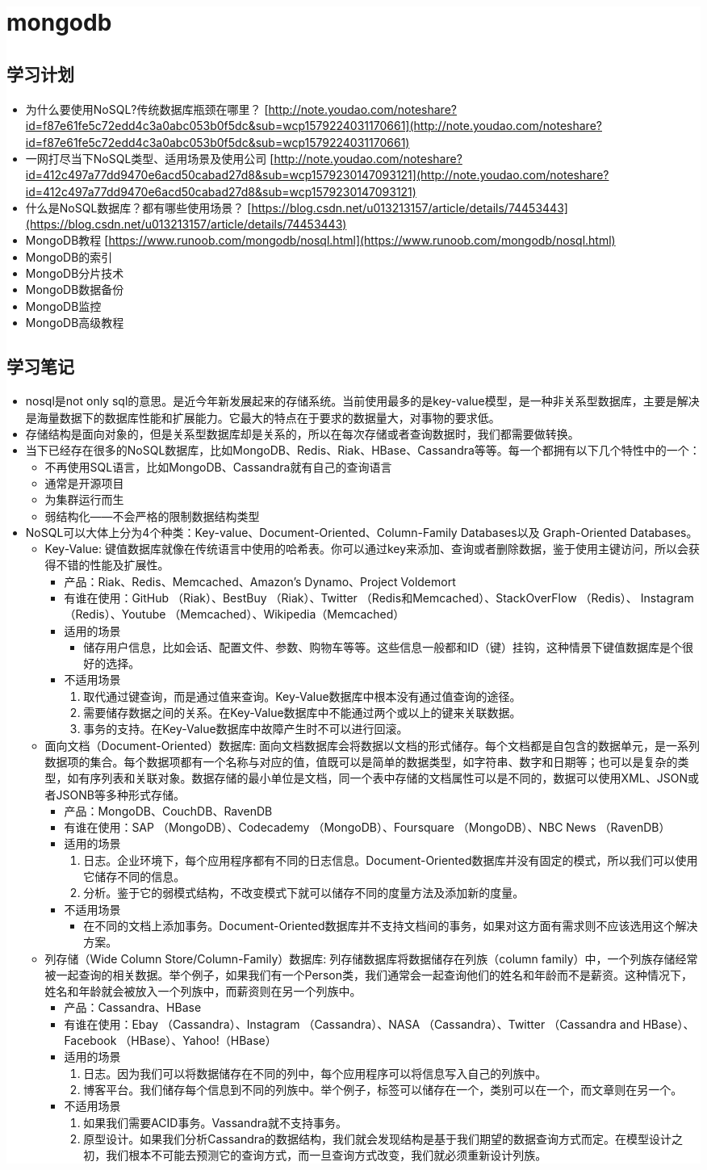 # mongodb

## 学习计划

* 为什么要使用NoSQL?传统数据库瓶颈在哪里？ [http://note.youdao.com/noteshare?id=f87e61fe5c72edd4c3a0abc053b0f5dc&sub=wcp1579224031170661](http://note.youdao.com/noteshare?id=f87e61fe5c72edd4c3a0abc053b0f5dc&sub=wcp1579224031170661)
* 一网打尽当下NoSQL类型、适用场景及使用公司 [http://note.youdao.com/noteshare?id=412c497a77dd9470e6acd50cabad27d8&sub=wcp1579230147093121](http://note.youdao.com/noteshare?id=412c497a77dd9470e6acd50cabad27d8&sub=wcp1579230147093121)
* 什么是NoSQL数据库？都有哪些使用场景？ [https://blog.csdn.net/u013213157/article/details/74453443](https://blog.csdn.net/u013213157/article/details/74453443)
* MongoDB教程 [https://www.runoob.com/mongodb/nosql.html](https://www.runoob.com/mongodb/nosql.html)
* MongoDB的索引
* MongoDB分片技术
* MongoDB数据备份
* MongoDB监控
* MongoDB高级教程

## 学习笔记

* nosql是not only sql的意思。是近今年新发展起来的存储系统。当前使用最多的是key-value模型，是一种非关系型数据库，主要是解决是海量数据下的数据库性能和扩展能力。它最大的特点在于要求的数据量大，对事物的要求低。
* 存储结构是面向对象的，但是关系型数据库却是关系的，所以在每次存储或者查询数据时，我们都需要做转换。
* 当下已经存在很多的NoSQL数据库，比如MongoDB、Redis、Riak、HBase、Cassandra等等。每一个都拥有以下几个特性中的一个：
  * 不再使用SQL语言，比如MongoDB、Cassandra就有自己的查询语言
  * 通常是开源项目
  * 为集群运行而生
  * 弱结构化——不会严格的限制数据结构类型
* NoSQL可以大体上分为4个种类：Key-value、Document-Oriented、Column-Family Databases以及 Graph-Oriented Databases。
  * Key-Value: 键值数据库就像在传统语言中使用的哈希表。你可以通过key来添加、查询或者删除数据，鉴于使用主键访问，所以会获得不错的性能及扩展性。
    * 产品：Riak、Redis、Memcached、Amazon’s Dynamo、Project Voldemort
    * 有谁在使用：GitHub （Riak）、BestBuy （Riak）、Twitter （Redis和Memcached）、StackOverFlow （Redis）、 Instagram （Redis）、Youtube （Memcached）、Wikipedia（Memcached）
    * 适用的场景
      * 储存用户信息，比如会话、配置文件、参数、购物车等等。这些信息一般都和ID（键）挂钩，这种情景下键值数据库是个很好的选择。
    * 不适用场景
      1. 取代通过键查询，而是通过值来查询。Key-Value数据库中根本没有通过值查询的途径。
      2. 需要储存数据之间的关系。在Key-Value数据库中不能通过两个或以上的键来关联数据。
      3. 事务的支持。在Key-Value数据库中故障产生时不可以进行回滚。
  * 面向文档（Document-Oriented）数据库: 面向文档数据库会将数据以文档的形式储存。每个文档都是自包含的数据单元，是一系列数据项的集合。每个数据项都有一个名称与对应的值，值既可以是简单的数据类型，如字符串、数字和日期等；也可以是复杂的类型，如有序列表和关联对象。数据存储的最小单位是文档，同一个表中存储的文档属性可以是不同的，数据可以使用XML、JSON或者JSONB等多种形式存储。
    * 产品：MongoDB、CouchDB、RavenDB
    * 有谁在使用：SAP （MongoDB）、Codecademy （MongoDB）、Foursquare （MongoDB）、NBC News （RavenDB）
    * 适用的场景
      1. 日志。企业环境下，每个应用程序都有不同的日志信息。Document-Oriented数据库并没有固定的模式，所以我们可以使用它储存不同的信息。
      2. 分析。鉴于它的弱模式结构，不改变模式下就可以储存不同的度量方法及添加新的度量。
    * 不适用场景
      * 在不同的文档上添加事务。Document-Oriented数据库并不支持文档间的事务，如果对这方面有需求则不应该选用这个解决方案。
  * 列存储（Wide Column Store/Column-Family）数据库: 列存储数据库将数据储存在列族（column family）中，一个列族存储经常被一起查询的相关数据。举个例子，如果我们有一个Person类，我们通常会一起查询他们的姓名和年龄而不是薪资。这种情况下，姓名和年龄就会被放入一个列族中，而薪资则在另一个列族中。
    * 产品：Cassandra、HBase
    * 有谁在使用：Ebay （Cassandra）、Instagram （Cassandra）、NASA （Cassandra）、Twitter （Cassandra and HBase）、Facebook （HBase）、Yahoo!（HBase）
    * 适用的场景
      1. 日志。因为我们可以将数据储存在不同的列中，每个应用程序可以将信息写入自己的列族中。
      2. 博客平台。我们储存每个信息到不同的列族中。举个例子，标签可以储存在一个，类别可以在一个，而文章则在另一个。
    * 不适用场景
      1. 如果我们需要ACID事务。Vassandra就不支持事务。
      2. 原型设计。如果我们分析Cassandra的数据结构，我们就会发现结构是基于我们期望的数据查询方式而定。在模型设计之初，我们根本不可能去预测它的查询方式，而一旦查询方式改变，我们就必须重新设计列族。